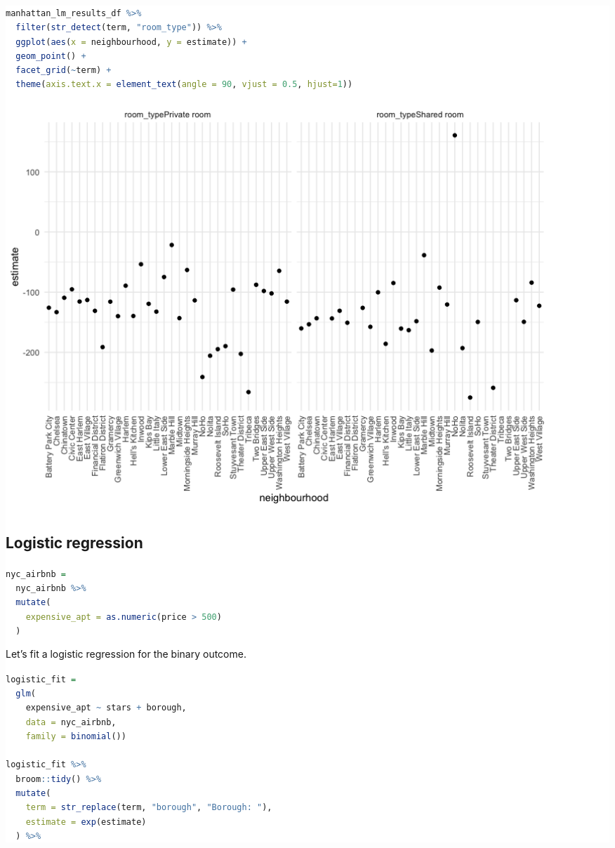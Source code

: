 ``` r
manhattan_lm_results_df %>% 
  filter(str_detect(term, "room_type")) %>% 
  ggplot(aes(x = neighbourhood, y = estimate)) + 
  geom_point() + 
  facet_grid(~term) +
  theme(axis.text.x = element_text(angle = 90, vjust = 0.5, hjust=1))
```

<img src="linear_models_files/figure-gfm/unnamed-chunk-9-2.png" width="90%" />

## Logistic regression

``` r
nyc_airbnb = 
  nyc_airbnb %>% 
  mutate(
    expensive_apt = as.numeric(price > 500)
  )
```

Let’s fit a logistic regression for the binary outcome.

``` r
logistic_fit = 
  glm(
    expensive_apt ~ stars + borough, 
    data = nyc_airbnb,
    family = binomial())

logistic_fit %>% 
  broom::tidy() %>% 
  mutate(
    term = str_replace(term, "borough", "Borough: "),
    estimate = exp(estimate)
  ) %>% 
```